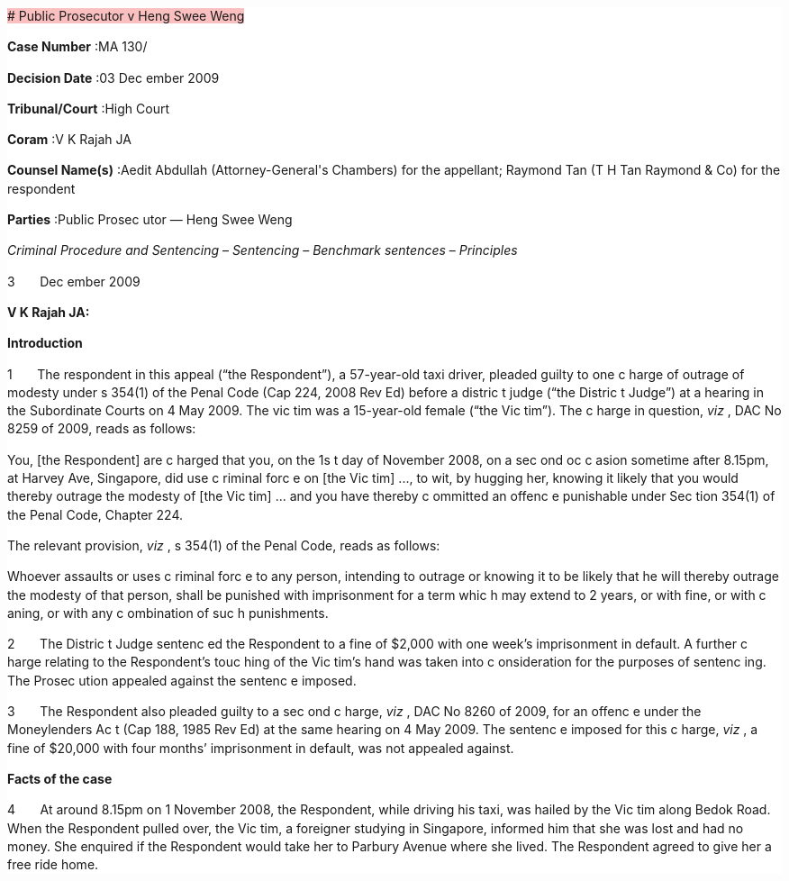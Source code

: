 <span style="background-color: #FAC0C0"># Public Prosecutor v Heng Swee Weng 



**Case Number** :MA 130/ 

**Decision Date** :03 Dec ember 2009 

**Tribunal/Court** :High Court 

**Coram** :V K Rajah JA 

**Counsel Name(s)** :Aedit Abdullah (Attorney-General's Chambers) for the appellant; Raymond Tan (T H Tan Raymond & Co) for the respondent 

**Parties** :Public Prosec utor — Heng Swee Weng 

_Criminal Procedure and Sentencing_ – _Sentencing_ – _Benchmark sentences_ – _Principles_ 

3       Dec ember 2009 

**V K Rajah JA:** 

**Introduction** 

1       The respondent in this appeal (“the Respondent”), a 57-year-old taxi driver, pleaded guilty to one c harge of outrage of modesty under s 354(1) of the Penal Code (Cap 224, 2008 Rev Ed) before a distric t judge (“the Distric t Judge”) at a hearing in the Subordinate Courts on 4 May 2009. The vic tim was a 15-year-old female (“the Vic tim”). The c harge in question, _viz_ , DAC No 8259 of 2009, reads as follows: 

 You, [the Respondent] are c harged that you, on the 1s t day of November 2008, on a sec ond oc c asion sometime after 8.15pm, at Harvey Ave, Singapore, did use c riminal forc e on [the Vic tim] ..., to wit, by hugging her, knowing it likely that you would thereby outrage the modesty of [the Vic tim] ... and you have thereby c ommitted an offenc e punishable under Sec tion 354(1) of the Penal Code, Chapter 224. 

The relevant provision, _viz_ , s 354(1) of the Penal Code, reads as follows: 

 Whoever assaults or uses c riminal forc e to any person, intending to outrage or knowing it to be likely that he will thereby outrage the modesty of that person, shall be punished with imprisonment for a term whic h may extend to 2 years, or with fine, or with c aning, or with any c ombination of suc h punishments. 

2       The Distric t Judge sentenc ed the Respondent to a fine of $2,000 with one week’s imprisonment in default. A further c harge relating to the Respondent’s touc hing of the Vic tim’s hand was taken into c onsideration for the purposes of sentenc ing. The Prosec ution appealed against the sentenc e imposed. 

3       The Respondent also pleaded guilty to a sec ond c harge, _viz_ , DAC No 8260 of 2009, for an offenc e under the Moneylenders Ac t (Cap 188, 1985 Rev Ed) at the same hearing on 4 May 2009. The sentenc e imposed for this c harge, _viz_ , a fine of $20,000 with four months’ imprisonment in default, was not appealed against. 


**Facts of the case** 

4       At around 8.15pm on 1 November 2008, the Respondent, while driving his taxi, was hailed by the Vic tim along Bedok Road. When the Respondent pulled over, the Vic tim, a foreigner studying in Singapore, informed him that she was lost and had no money. She enquired if the Respondent would take her to Parbury Avenue where she lived. The Respondent agreed to give her a free ride home. 
